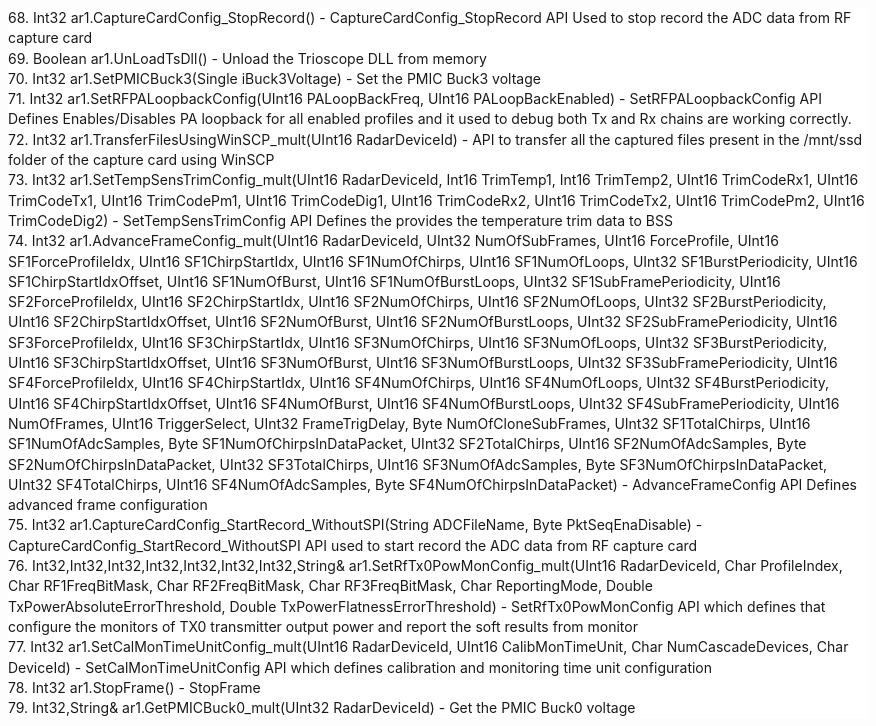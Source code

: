68\. Int32 ar1.CaptureCardConfig\_StopRecord()                                     \-  CaptureCardConfig\_StopRecord API Used to stop record the ADC data from RF capture card  
69\. Boolean ar1.UnLoadTsDll()                                                    \-  Unload the Trioscope DLL from memory  
70\. Int32 ar1.SetPMICBuck3(Single iBuck3Voltage)                                 \-  Set the PMIC Buck3 voltage  
71\. Int32 ar1.SetRFPALoopbackConfig(UInt16 PALoopBackFreq, UInt16 PALoopBackEnabled)       \-  SetRFPALoopbackConfig API Defines Enables/Disables PA loopback for all enabled profiles and it used to debug both Tx and Rx chains are working correctly.  
72\. Int32 ar1.TransferFilesUsingWinSCP\_mult(UInt16 RadarDeviceId)                \-  API to transfer all the captured files present in the /mnt/ssd folder of the capture card using WinSCP  
73\. Int32 ar1.SetTempSensTrimConfig\_mult(UInt16 RadarDeviceId, Int16 TrimTemp1, Int16 TrimTemp2, UInt16 TrimCodeRx1, UInt16 TrimCodeTx1, UInt16 TrimCodePm1, UInt16 TrimCodeDig1, UInt16 TrimCodeRx2, UInt16 TrimCodeTx2, UInt16 TrimCodePm2, UInt16 TrimCodeDig2)                                                                                                                                                                                     \-  SetTempSensTrimConfig API Defines the provides the temperature trim data to BSS  
74\. Int32 ar1.AdvanceFrameConfig\_mult(UInt16 RadarDeviceId, UInt32 NumOfSubFrames, UInt16 ForceProfile, UInt16 SF1ForceProfileIdx, UInt16 SF1ChirpStartIdx, UInt16 SF1NumOfChirps, UInt16 SF1NumOfLoops, UInt32 SF1BurstPeriodicity, UInt16 SF1ChirpStartIdxOffset, UInt16 SF1NumOfBurst, UInt16 SF1NumOfBurstLoops, UInt32 SF1SubFramePeriodicity, UInt16 SF2ForceProfileIdx, UInt16 SF2ChirpStartIdx, UInt16 SF2NumOfChirps, UInt16 SF2NumOfLoops, UInt32 SF2BurstPeriodicity, UInt16 SF2ChirpStartIdxOffset, UInt16 SF2NumOfBurst, UInt16 SF2NumOfBurstLoops, UInt32 SF2SubFramePeriodicity, UInt16 SF3ForceProfileIdx, UInt16 SF3ChirpStartIdx, UInt16 SF3NumOfChirps, UInt16 SF3NumOfLoops, UInt32 SF3BurstPeriodicity, UInt16 SF3ChirpStartIdxOffset, UInt16 SF3NumOfBurst, UInt16 SF3NumOfBurstLoops, UInt32 SF3SubFramePeriodicity, UInt16 SF4ForceProfileIdx, UInt16 SF4ChirpStartIdx, UInt16 SF4NumOfChirps, UInt16 SF4NumOfLoops, UInt32 SF4BurstPeriodicity, UInt16 SF4ChirpStartIdxOffset, UInt16 SF4NumOfBurst, UInt16 SF4NumOfBurstLoops, UInt32 SF4SubFramePeriodicity, UInt16 NumOfFrames, UInt16 TriggerSelect, UInt32 FrameTrigDelay, Byte NumOfCloneSubFrames, UInt32 SF1TotalChirps, UInt16 SF1NumOfAdcSamples, Byte SF1NumOfChirpsInDataPacket, UInt32 SF2TotalChirps, UInt16 SF2NumOfAdcSamples, Byte SF2NumOfChirpsInDataPacket, UInt32 SF3TotalChirps, UInt16 SF3NumOfAdcSamples, Byte SF3NumOfChirpsInDataPacket, UInt32 SF4TotalChirps, UInt16 SF4NumOfAdcSamples, Byte SF4NumOfChirpsInDataPacket)                                                                                                                                                                                                                                                                                                                                                                                                                                                                                                                                                                                                                                                                                                                                                                                                                                                                                                                                                                                                                                                                                                                                                                                                                                                                                                                                                                                                                                                 \-  AdvanceFrameConfig API Defines advanced frame configuration  
75\. Int32 ar1.CaptureCardConfig\_StartRecord\_WithoutSPI(String ADCFileName, Byte PktSeqEnaDisable)                    \-  CaptureCardConfig\_StartRecord\_WithoutSPI API used to start record the ADC data from RF capture card  
76\. Int32,Int32,Int32,Int32,Int32,Int32,Int32,String& ar1.SetRfTx0PowMonConfig\_mult(UInt16 RadarDeviceId, Char ProfileIndex, Char RF1FreqBitMask, Char RF2FreqBitMask, Char RF3FreqBitMask, Char ReportingMode, Double TxPowerAbsoluteErrorThreshold, Double TxPowerFlatnessErrorThreshold)                                                                                                                                                                                                              \-   SetRfTx0PowMonConfig API which defines that configure the monitors of TX0 transmitter output power and report the soft results from monitor  
77\. Int32 ar1.SetCalMonTimeUnitConfig\_mult(UInt16 RadarDeviceId, UInt16 CalibMonTimeUnit, Char NumCascadeDevices, Char DeviceId)                                                   \-   SetCalMonTimeUnitConfig API which defines calibration and monitoring time unit configuration  
78\. Int32 ar1.StopFrame()                                                        \-  StopFrame  
79\. Int32,String& ar1.GetPMICBuck0\_mult(UInt32 RadarDeviceId)                    \-  Get the PMIC Buck0 voltage  